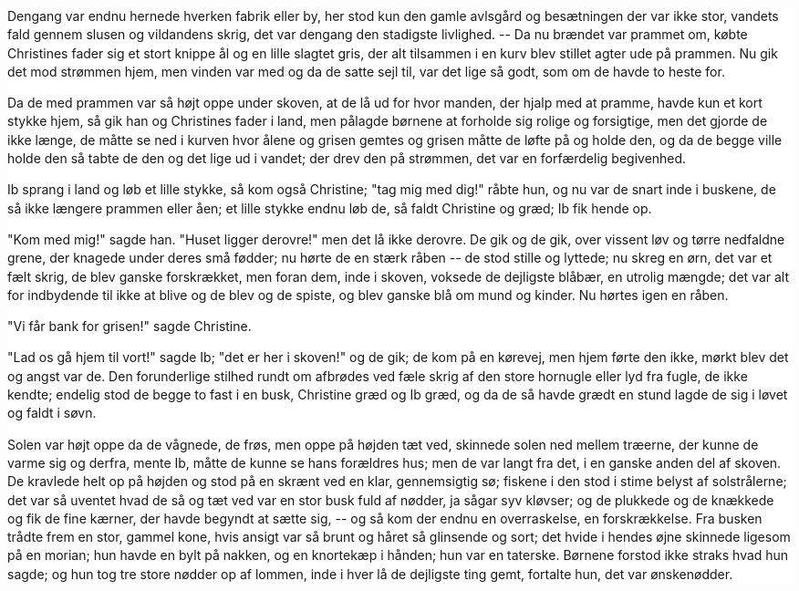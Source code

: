 Dengang var endnu hernede hverken fabrik eller by, her stod kun den
gamle avlsgård og besætningen der var ikke stor, vandets fald gennem
slusen og vildandens skrig, det var dengang den stadigste livlighed. --
Da nu brændet var prammet om, købte Christines fader sig et stort knippe
ål og en lille slagtet gris, der alt tilsammen i en kurv blev stillet
agter ude på prammen. Nu gik det mod strømmen hjem, men vinden var med
og da de satte sejl til, var det lige så godt, som om de havde to heste
for.

Da de med prammen var så højt oppe under skoven, at de lå ud for hvor
manden, der hjalp med at pramme, havde kun et kort stykke hjem, så gik
han og Christines fader i land, men pålagde børnene at forholde sig
rolige og forsigtige, men det gjorde de ikke længe, de måtte se ned i
kurven hvor ålene og grisen gemtes og grisen måtte de løfte på og holde
den, og da de begge ville holde den så tabte de den og det lige ud i
vandet; der drev den på strømmen, det var en forfærdelig begivenhed.

Ib sprang i land og løb et lille stykke, så kom også Christine; "tag
mig med dig!" råbte hun, og nu var de snart inde i buskene, de så ikke
længere prammen eller åen; et lille stykke endnu løb de, så faldt
Christine og græd; Ib fik hende op.

"Kom med mig!" sagde han. "Huset ligger derovre!" men det lå ikke
derovre. De gik og de gik, over vissent løv og tørre nedfaldne grene,
der knagede under deres små fødder; nu hørte de en stærk råben -- de
stod stille og lyttede; nu skreg en ørn, det var et fælt skrig, de blev
ganske forskrækket, men foran dem, inde i skoven, voksede de dejligste
blåbær, en utrolig mængde; det var alt for indbydende til ikke at blive
og de blev og de spiste, og blev ganske blå om mund og kinder. Nu hørtes
igen en råben.

"Vi får bank for grisen!" sagde Christine.

"Lad os gå hjem til vort!" sagde Ib; "det er her i skoven!" og de
gik; de kom på en kørevej, men hjem førte den ikke, mørkt blev det og
angst var de. Den forunderlige stilhed rundt om afbrødes ved fæle skrig
af den store hornugle eller lyd fra fugle, de ikke kendte; endelig stod
de begge to fast i en busk, Christine græd og Ib græd, og da de så havde
grædt en stund lagde de sig i løvet og faldt i søvn.

Solen var højt oppe da de vågnede, de frøs, men oppe på højden tæt ved,
skinnede solen ned mellem træerne, der kunne de varme sig og derfra,
mente Ib, måtte de kunne se hans forældres hus; men de var langt fra
det, i en ganske anden del af skoven. De kravlede helt op på højden og
stod på en skrænt ved en klar, gennemsigtig sø; fiskene i den stod i
stime belyst af solstrålerne; det var så uventet hvad de så og tæt ved
var en stor busk fuld af nødder, ja sågar syv kløvser; og de plukkede og
de knækkede og fik de fine kærner, der havde begyndt at sætte sig, -- og
så kom der endnu en overraskelse, en forskrækkelse. Fra busken trådte
frem en stor, gammel kone, hvis ansigt var så brunt og håret så
glinsende og sort; det hvide i hendes øjne skinnede ligesom på en
morian; hun havde en bylt på nakken, og en knortekæp i hånden; hun var
en taterske. Børnene forstod ikke straks hvad hun sagde; og hun tog tre
store nødder op af lommen, inde i hver lå de dejligste ting gemt,
fortalte hun, det var ønskenødder.
